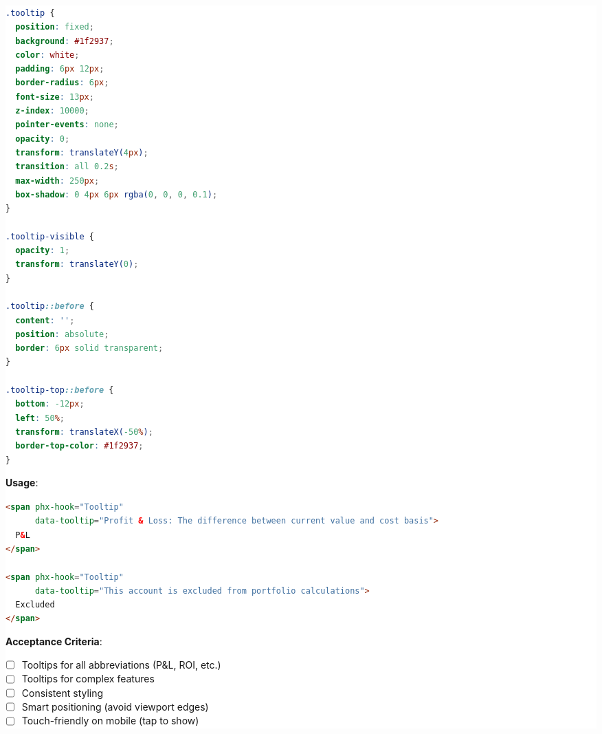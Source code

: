```css
.tooltip {
  position: fixed;
  background: #1f2937;
  color: white;
  padding: 6px 12px;
  border-radius: 6px;
  font-size: 13px;
  z-index: 10000;
  pointer-events: none;
  opacity: 0;
  transform: translateY(4px);
  transition: all 0.2s;
  max-width: 250px;
  box-shadow: 0 4px 6px rgba(0, 0, 0, 0.1);
}

.tooltip-visible {
  opacity: 1;
  transform: translateY(0);
}

.tooltip::before {
  content: '';
  position: absolute;
  border: 6px solid transparent;
}

.tooltip-top::before {
  bottom: -12px;
  left: 50%;
  transform: translateX(-50%);
  border-top-color: #1f2937;
}
```

**Usage**:
```html
<span phx-hook="Tooltip" 
      data-tooltip="Profit & Loss: The difference between current value and cost basis">
  P&L
</span>

<span phx-hook="Tooltip" 
      data-tooltip="This account is excluded from portfolio calculations">
  Excluded
</span>
```

**Acceptance Criteria**:
- [ ] Tooltips for all abbreviations (P&L, ROI, etc.)
- [ ] Tooltips for complex features
- [ ] Consistent styling
- [ ] Smart positioning (avoid viewport edges)
- [ ] Touch-friendly on mobile (tap to show)
